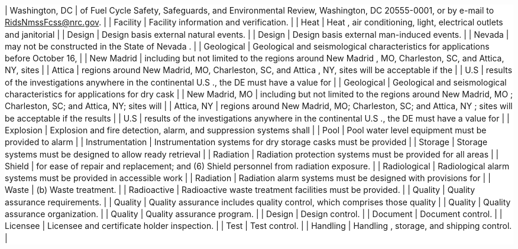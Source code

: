 | Washington, DC        | of Fuel Cycle Safety, Safeguards, and Environmental Review, Washington, DC  20555-0001, or by e-mail to RidsNmssFcss@nrc.gov.                           |
| Facility              | Facility  information and verification.                                                                                                                 |
| Heat                  | Heat , air conditioning, light, electrical outlets and janitorial                                                                                       |
| Design                | Design  basis external natural events.                                                                                                                  |
| Design                | Design  basis external man-induced events.                                                                                                              |
| Nevada                | may not be constructed in the State of Nevada .                                                                                                         |
| Geological            | Geological and seismological characteristics for applications before October 16,                                                                        |
| New Madrid            | including but not limited to the regions around New Madrid , MO, Charleston, SC, and Attica, NY, sites                                                  |
| Attica                | regions around New Madrid, MO, Charleston, SC, and Attica , NY, sites will be acceptable if the                                                         |
| U.S                   | results of the investigations anywhere in the continental U.S ., the DE must have a value for                                                           |
| Geological            | Geological and seismological characteristics for applications for dry cask                                                                              |
| New Madrid, MO        | including but not limited to the regions around New Madrid, MO ; Charleston, SC; and Attica, NY; sites will                                             |
| Attica, NY            | regions around New Madrid, MO; Charleston, SC; and Attica, NY ; sites will be acceptable if the results                                                 |
| U.S                   | results of the investigations anywhere in the continental U.S ., the DE must have a value for                                                           |
| Explosion             | Explosion and fire detection, alarm, and suppression systems shall                                                                                      |
| Pool                  | Pool water level equipment must be provided to alarm                                                                                                    |
| Instrumentation       | Instrumentation systems for dry storage casks must be provided                                                                                          |
| Storage               | Storage systems must be designed to allow ready retrieval                                                                                               |
| Radiation             | Radiation protection systems must be provided for all areas                                                                                             |
| Shield                | for ease of repair and replacement; and (6) Shield  personnel from radiation exposure.                                                                  |
| Radiological          | Radiological alarm systems must be provided in accessible work                                                                                          |
| Radiation             | Radiation alarm systems must be designed with provisions for                                                                                            |
| Waste                 | (b)  Waste  treatment.                                                                                                                                  |
| Radioactive           | Radioactive  waste treatment facilities must be provided.                                                                                               |
| Quality               | Quality  assurance requirements.                                                                                                                        |
| Quality               | Quality assurance includes quality control, which comprises those quality                                                                               |
| Quality               | Quality  assurance organization.                                                                                                                        |
| Quality               | Quality  assurance program.                                                                                                                             |
| Design                | Design  control.                                                                                                                                        |
| Document              | Document  control.                                                                                                                                      |
| Licensee              | Licensee  and certificate holder inspection.                                                                                                            |
| Test                  | Test  control.                                                                                                                                          |
| Handling              | Handling , storage, and shipping control.                                                                                                               |